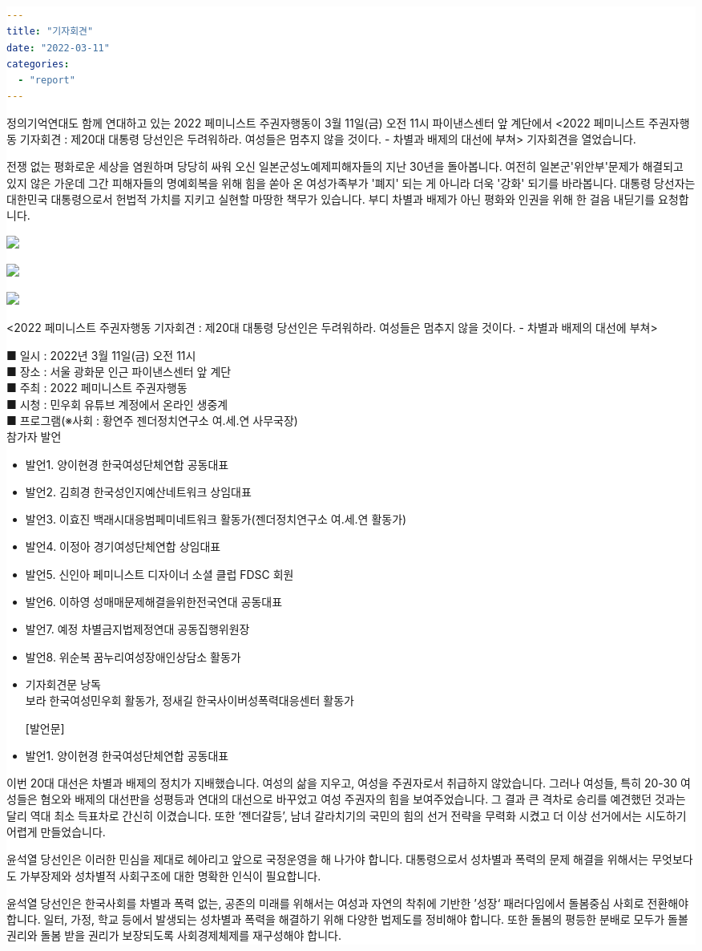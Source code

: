 ```yaml
---
title: "기자회견"
date: "2022-03-11"
categories: 
  - "report"
---
```


정의기억연대도 함께 연대하고 있는 2022 페미니스트 주권자행동이 3월 11일(금) 오전 11시 파이낸스센터 앞 계단에서 <2022 페미니스트 주권자행동 기자회견 : 제20대 대통령 당선인은 두려워하라. 여성들은 멈추지 않을 것이다. - 차별과 배제의 대선에 부쳐> 기자회견을 열었습니다.

전쟁 없는 평화로운 세상을 염원하며 당당히 싸워 오신 일본군성노예제피해자들의 지난 30년을 돌아봅니다. 여전히 일본군'위안부'문제가 해결되고 있지 않은 가운데 그간 피해자들의 명예회복을 위해 힘을 쏟아 온 여성가족부가 '폐지' 되는 게 아니라 더욱 '강화' 되기를 바라봅니다. 대통령 당선자는 대한민국 대통령으로서 헌법적 가치를 지키고 실현할 마땅한 책무가 있습니다. 부디 차별과 배제가 아닌 평화와 인권을 위해 한 걸음 내딛기를 요청합니다.

![](https://womenandwar.net/kr/wp-content/uploads/2022/03/photo_2022-03-10_21-19-31-1024x1024.jpg)

![](https://womenandwar.net/kr/wp-content/uploads/2022/03/photo_2022-03-11_14-40-54-1024x575.jpg)

![](https://womenandwar.net/kr/wp-content/uploads/2022/03/photo_2022-03-11_14-40-53-1024x576.jpg)

<2022 페미니스트 주권자행동 기자회견 : 제20대 대통령 당선인은 두려워하라. 여성들은 멈추지 않을 것이다. - 차별과 배제의 대선에 부쳐>

■ 일시 : 2022년 3월 11일(금) 오전 11시  
■ 장소 : 서울 광화문 인근 파이낸스센터 앞 계단  
■ 주최 : 2022 페미니스트 주권자행동  
■ 시청 : 민우회 유튜브 계정에서 온라인 생중계  
■ 프로그램(※사회 : 황연주 젠더정치연구소 여.세.연 사무국장)  
참가자 발언

- 발언1. 양이현경 한국여성단체연합 공동대표
- 발언2. 김희경 한국성인지예산네트워크 상임대표
- 발언3. 이효진 백래시대응범페미네트워크 활동가(젠더정치연구소 여.세.연 활동가)
- 발언4. 이정아 경기여성단체연합 상임대표
- 발언5. 신인아 페미니스트 디자이너 소셜 클럽 FDSC 회원
- 발언6. 이하영 성매매문제해결을위한전국연대 공동대표
- 발언7. 예정 차별금지법제정연대 공동집행위원장
- 발언8. 위순복 꿈누리여성장애인상담소 활동가
- 기자회견문 낭독  
    보라 한국여성민우회 활동가, 정새길 한국사이버성폭력대응센터 활동가  
      
    \[발언문\]

- 발언1. 양이현경 한국여성단체연합 공동대표

이번 20대 대선은 차별과 배제의 정치가 지배했습니다. 여성의 삶을 지우고, 여성을 주권자로서 취급하지 않았습니다. 그러나 여성들, 특히 20-30 여성들은 혐오와 배제의 대선판을 성평등과 연대의 대선으로 바꾸었고 여성 주권자의 힘을 보여주었습니다. 그 결과 큰 격차로 승리를 예견했던 것과는 달리 역대 최소 득표차로 간신히 이겼습니다. 또한 ‘젠더갈등’, 남녀 갈라치기의 국민의 힘의 선거 전략을 무력화 시켰고 더 이상 선거에서는 시도하기 어렵게 만들었습니다.

윤석열 당선인은 이러한 민심을 제대로 헤아리고 앞으로 국정운영을 해 나가야 합니다. 대통령으로서 성차별과 폭력의 문제 해결을 위해서는 무엇보다도 가부장제와 성차별적 사회구조에 대한 명확한 인식이 필요합니다.

윤석열 당선인은 한국사회를 차별과 폭력 없는, 공존의 미래를 위해서는 여성과 자연의 착취에 기반한 ’성장‘ 패러다임에서 돌봄중심 사회로 전환해야 합니다. 일터, 가정, 학교 등에서 발생되는 성차별과 폭력을 해결하기 위해 다양한 법제도를 정비해야 합니다. 또한 돌봄의 평등한 분배로 모두가 돌볼 권리와 돌봄 받을 권리가 보장되도록 사회경제체제를 재구성해야 합니다.
